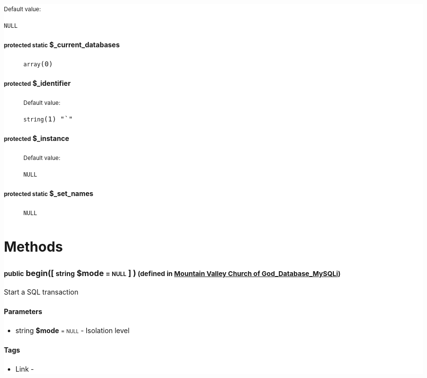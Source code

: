 <small>Default value:</small>
<br />
 <pre class="debug"><small>NULL</small></pre></dd>
<dt>
<h4 id='property-_current_databases'><small>protected static</small>  <span class='blue'></span> $_current_databases</h4>
</dt>
<dd>
 </dd>
<dd>
 <pre class="debug"><small>array</small><span>(0)</span> </pre></dd>
<dt>
<h4 id='property-_identifier'><small>protected</small>  <span class='blue'></span> $_identifier</h4>
</dt>
<dd>
 </dd>
<dd>
 </dd>
<dd>
<small>Default value:</small>
<br />
 <pre class="debug"><small>string</small><span>(1)</span> "`"</pre></dd>
<dt>
<h4 id='property-_instance'><small>protected</small>  <span class='blue'></span> $_instance</h4>
</dt>
<dd>
 </dd>
<dd>
 </dd>
<dd>
<small>Default value:</small>
<br />
 <pre class="debug"><small>NULL</small></pre></dd>
<dt>
<h4 id='property-_set_names'><small>protected static</small>  <span class='blue'></span> $_set_names</h4>
</dt>
<dd>
 </dd>
<dd>
 <pre class="debug"><small>NULL</small></pre></dd>
</dl>
</div>
<h1 id='methods'>Methods</h1>
<div class='methods'>

<div class='method'>
<h3 id="begin"><small>public</small>  begin([ <small>string</small> <span class="param" title="Isolation level">$mode</span> <small>= <small>NULL</small></small> ] )<small> (defined in <a href='/documentation/api/Mountain Valley Church of God_Database_MySQLi'>Mountain Valley Church of God_Database_MySQLi</a>)</small></h3>
<div class='description'><p>Start a SQL transaction</p>
</div>
<h4>Parameters</h4>
<ul>
<li>
 <span class="blue">string </span><strong> $mode</strong> <small> = <small>NULL</small></small> - Isolation level</li>
</ul>
<h4>Tags</h4>
<ul class='tags'>
<li>Link - <a href="http://dev.mysql.com/doc/refman/5.0/en/set-transaction.html"></a></li>
</ul>